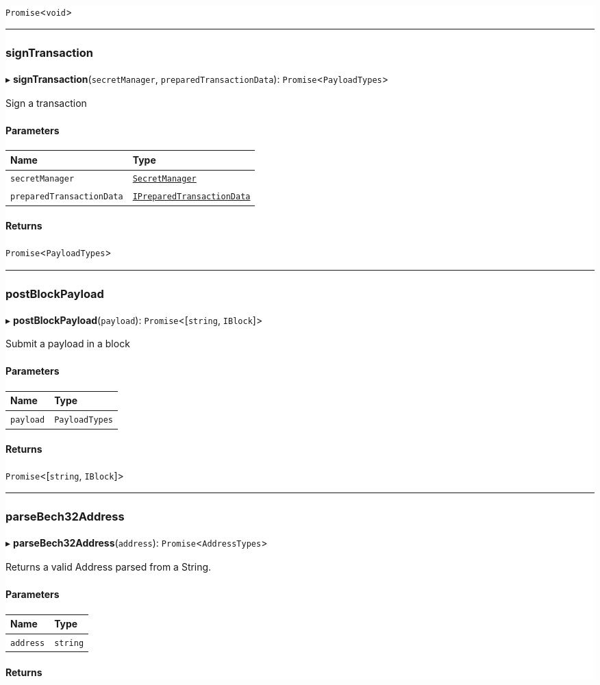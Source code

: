 `Promise`<`void`\>

---

### signTransaction

▸ **signTransaction**(`secretManager`, `preparedTransactionData`): `Promise`<`PayloadTypes`\>

Sign a transaction

#### Parameters

| Name                      | Type                                                                    |
| :------------------------ | :---------------------------------------------------------------------- |
| `secretManager`           | [`SecretManager`](../api_ref.md#secretmanager)                          |
| `preparedTransactionData` | [`IPreparedTransactionData`](../interfaces/IPreparedTransactionData.md) |

#### Returns

`Promise`<`PayloadTypes`\>

---

### postBlockPayload

▸ **postBlockPayload**(`payload`): `Promise`<[`string`, `IBlock`]\>

Submit a payload in a block

#### Parameters

| Name      | Type           |
| :-------- | :------------- |
| `payload` | `PayloadTypes` |

#### Returns

`Promise`<[`string`, `IBlock`]\>

---

### parseBech32Address

▸ **parseBech32Address**(`address`): `Promise`<`AddressTypes`\>

Returns a valid Address parsed from a String.

#### Parameters

| Name      | Type     |
| :-------- | :------- |
| `address` | `string` |

#### Returns
